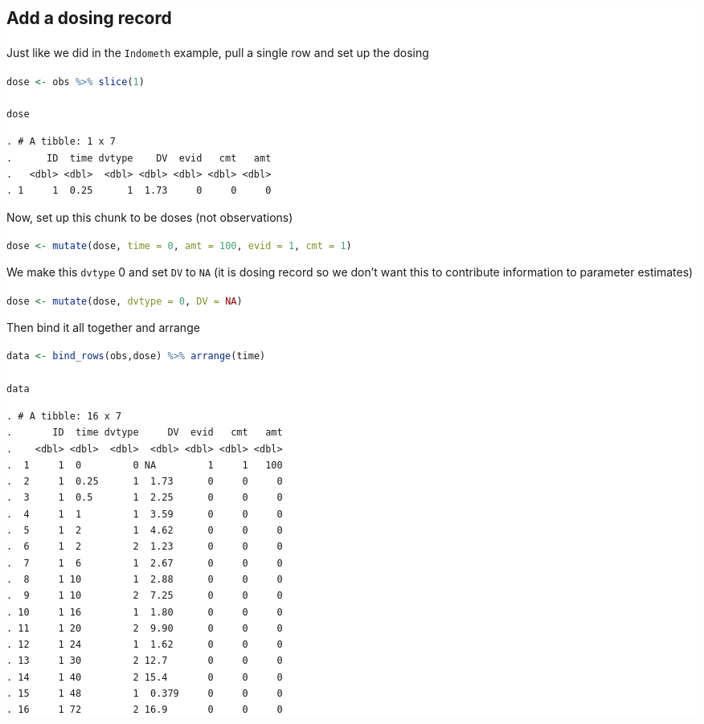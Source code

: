 ## Add a dosing record

Just like we did in the `Indometh` example, pull a single row and set up
the dosing

``` r
dose <- obs %>% slice(1)

dose
```

    . # A tibble: 1 x 7
    .      ID  time dvtype    DV  evid   cmt   amt
    .   <dbl> <dbl>  <dbl> <dbl> <dbl> <dbl> <dbl>
    . 1     1  0.25      1  1.73     0     0     0

Now, set up this chunk to be doses (not observations)

``` r
dose <- mutate(dose, time = 0, amt = 100, evid = 1, cmt = 1)
```

We make this `dvtype` 0 and set `DV` to `NA` (it is dosing record so we
don’t want this to contribute information to parameter estimates)

``` r
dose <- mutate(dose, dvtype = 0, DV = NA)
```

Then bind it all together and arrange

``` r
data <- bind_rows(obs,dose) %>% arrange(time)

data
```

    . # A tibble: 16 x 7
    .       ID  time dvtype     DV  evid   cmt   amt
    .    <dbl> <dbl>  <dbl>  <dbl> <dbl> <dbl> <dbl>
    .  1     1  0         0 NA         1     1   100
    .  2     1  0.25      1  1.73      0     0     0
    .  3     1  0.5       1  2.25      0     0     0
    .  4     1  1         1  3.59      0     0     0
    .  5     1  2         1  4.62      0     0     0
    .  6     1  2         2  1.23      0     0     0
    .  7     1  6         1  2.67      0     0     0
    .  8     1 10         1  2.88      0     0     0
    .  9     1 10         2  7.25      0     0     0
    . 10     1 16         1  1.80      0     0     0
    . 11     1 20         2  9.90      0     0     0
    . 12     1 24         1  1.62      0     0     0
    . 13     1 30         2 12.7       0     0     0
    . 14     1 40         2 15.4       0     0     0
    . 15     1 48         1  0.379     0     0     0
    . 16     1 72         2 16.9       0     0     0
